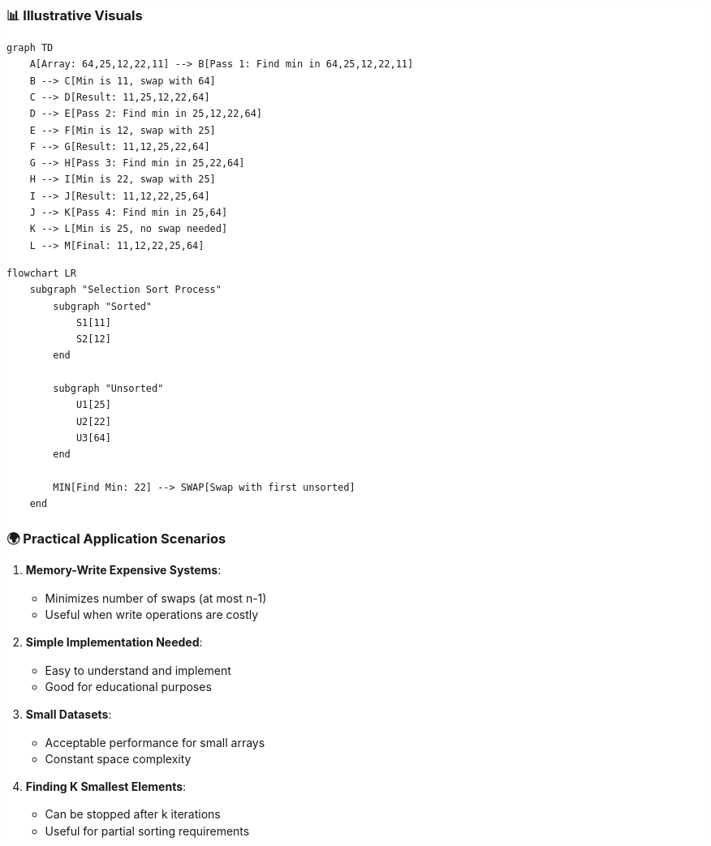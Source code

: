 ### 📊 Illustrative Visuals

```mermaid
graph TD
    A[Array: 64,25,12,22,11] --> B[Pass 1: Find min in 64,25,12,22,11]
    B --> C[Min is 11, swap with 64]
    C --> D[Result: 11,25,12,22,64]
    D --> E[Pass 2: Find min in 25,12,22,64]
    E --> F[Min is 12, swap with 25]
    F --> G[Result: 11,12,25,22,64]
    G --> H[Pass 3: Find min in 25,22,64]
    H --> I[Min is 22, swap with 25]
    I --> J[Result: 11,12,22,25,64]
    J --> K[Pass 4: Find min in 25,64]
    K --> L[Min is 25, no swap needed]
    L --> M[Final: 11,12,22,25,64]
```

```mermaid
flowchart LR
    subgraph "Selection Sort Process"
        subgraph "Sorted"
            S1[11]
            S2[12]
        end
        
        subgraph "Unsorted"
            U1[25]
            U2[22]
            U3[64]
        end
        
        MIN[Find Min: 22] --> SWAP[Swap with first unsorted]
    end
```

### 🌍 Practical Application Scenarios

1. **Memory-Write Expensive Systems**: 
   - Minimizes number of swaps (at most n-1)
   - Useful when write operations are costly

2. **Simple Implementation Needed**: 
   - Easy to understand and implement
   - Good for educational purposes

3. **Small Datasets**: 
   - Acceptable performance for small arrays
   - Constant space complexity

4. **Finding K Smallest Elements**: 
   - Can be stopped after k iterations
   - Useful for partial sorting requirements
